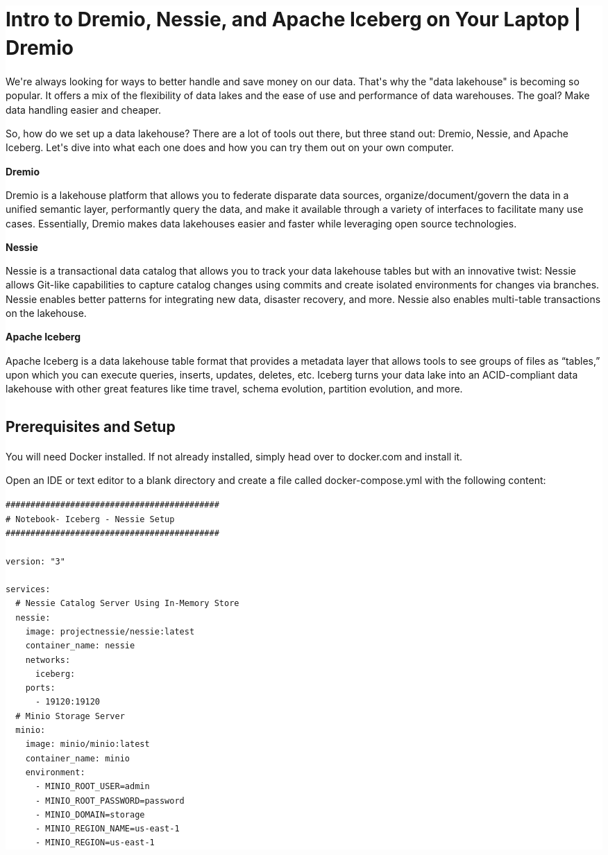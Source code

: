 # Intro to Dremio, Nessie, and Apache Iceberg on Your Laptop | Dremio
We're always looking for ways to better handle and save money on our data. That's why the "data lakehouse" is becoming so popular. It offers a mix of the flexibility of data lakes and the ease of use and performance of data warehouses. The goal? Make data handling easier and cheaper.

So, how do we set up a data lakehouse? There are a lot of tools out there, but three stand out: Dremio, Nessie, and Apache Iceberg. Let's dive into what each one does and how you can try them out on your own computer.

**Dremio**

Dremio is a lakehouse platform that allows you to federate disparate data sources, organize/document/govern the data in a unified semantic layer, performantly query the data, and make it available through a variety of interfaces to facilitate many use cases. Essentially, Dremio makes data lakehouses easier and faster while leveraging open source technologies.

**Nessie**

Nessie is a transactional data catalog that allows you to track your data lakehouse tables but with an innovative twist: Nessie allows Git-like capabilities to capture catalog changes using commits and create isolated environments for changes via branches. Nessie enables better patterns for integrating new data, disaster recovery, and more. Nessie also enables multi-table transactions on the lakehouse.

**Apache Iceberg**

Apache Iceberg is a data lakehouse table format that provides a metadata layer that allows tools to see groups of files as “tables,” upon which you can execute queries, inserts, updates, deletes, etc. Iceberg turns your data lake into an ACID-compliant data lakehouse with other great features like time travel, schema evolution, partition evolution, and more.

Prerequisites and Setup
-----------------------

You will need Docker installed. If not already installed, simply head over to docker.com and install it.

Open an IDE or text editor to a blank directory and create a file called docker-compose.yml with the following content:

```
###########################################
# Notebook- Iceberg - Nessie Setup
###########################################

version: "3"

services:
  # Nessie Catalog Server Using In-Memory Store
  nessie:
    image: projectnessie/nessie:latest
    container_name: nessie
    networks:
      iceberg:
    ports:
      - 19120:19120
  # Minio Storage Server
  minio:
    image: minio/minio:latest
    container_name: minio
    environment:
      - MINIO_ROOT_USER=admin
      - MINIO_ROOT_PASSWORD=password
      - MINIO_DOMAIN=storage
      - MINIO_REGION_NAME=us-east-1
      - MINIO_REGION=us-east-1
```